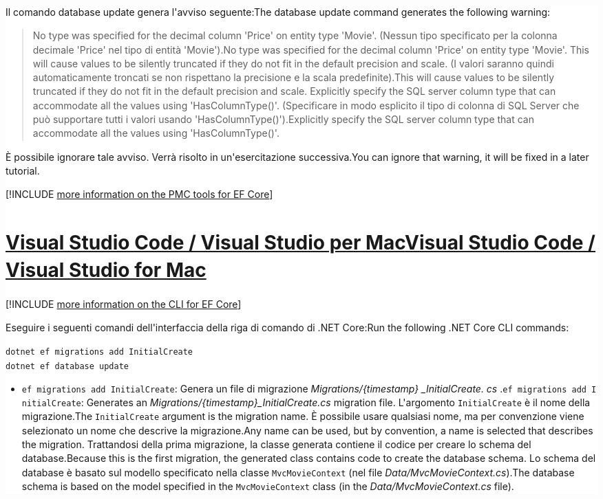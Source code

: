   <span data-ttu-id="c3b61-392">Il comando database update genera l'avviso seguente:</span><span class="sxs-lookup"><span data-stu-id="c3b61-392">The database update command generates the following warning:</span></span> 

  > <span data-ttu-id="c3b61-393">No type was specified for the decimal column 'Price' on entity type 'Movie'. (Nessun tipo specificato per la colonna decimale 'Price' nel tipo di entità 'Movie').</span><span class="sxs-lookup"><span data-stu-id="c3b61-393">No type was specified for the decimal column 'Price' on entity type 'Movie'.</span></span> <span data-ttu-id="c3b61-394">This will cause values to be silently truncated if they do not fit in the default precision and scale. (I valori saranno quindi automaticamente troncati se non rispettano la precisione e la scala predefinite).</span><span class="sxs-lookup"><span data-stu-id="c3b61-394">This will cause values to be silently truncated if they do not fit in the default precision and scale.</span></span> <span data-ttu-id="c3b61-395">Explicitly specify the SQL server column type that can accommodate all the values using 'HasColumnType()'. (Specificare in modo esplicito il tipo di colonna di SQL Server che può supportare tutti i valori usando 'HasColumnType()').</span><span class="sxs-lookup"><span data-stu-id="c3b61-395">Explicitly specify the SQL server column type that can accommodate all the values using 'HasColumnType()'.</span></span>

  <span data-ttu-id="c3b61-396">È possibile ignorare tale avviso. Verrà risolto in un'esercitazione successiva.</span><span class="sxs-lookup"><span data-stu-id="c3b61-396">You can ignore that warning, it will be fixed in a later tutorial.</span></span>

[!INCLUDE [more information on the PMC tools for EF Core](~/includes/ef-pmc.md)]

# <a name="visual-studio-code--visual-studio-for-mac"></a>[<span data-ttu-id="c3b61-397">Visual Studio Code / Visual Studio per Mac</span><span class="sxs-lookup"><span data-stu-id="c3b61-397">Visual Studio Code / Visual Studio for Mac</span></span>](#tab/visual-studio-code+visual-studio-mac)

[!INCLUDE [more information on the CLI for EF Core](~/includes/ef-cli.md)]

<span data-ttu-id="c3b61-398">Eseguire i seguenti comandi dell'interfaccia della riga di comando di .NET Core:</span><span class="sxs-lookup"><span data-stu-id="c3b61-398">Run the following .NET Core CLI commands:</span></span>

```dotnetcli
dotnet ef migrations add InitialCreate
dotnet ef database update
```

* <span data-ttu-id="c3b61-399">`ef migrations add InitialCreate`: Genera un file di migrazione *Migrations/{timestamp} _InitialCreate. cs* .</span><span class="sxs-lookup"><span data-stu-id="c3b61-399">`ef migrations add InitialCreate`: Generates an *Migrations/{timestamp}_InitialCreate.cs* migration file.</span></span> <span data-ttu-id="c3b61-400">L'argomento `InitialCreate` è il nome della migrazione.</span><span class="sxs-lookup"><span data-stu-id="c3b61-400">The `InitialCreate` argument is the migration name.</span></span> <span data-ttu-id="c3b61-401">È possibile usare qualsiasi nome, ma per convenzione viene selezionato un nome che descrive la migrazione.</span><span class="sxs-lookup"><span data-stu-id="c3b61-401">Any name can be used, but by convention, a name is selected that describes the migration.</span></span> <span data-ttu-id="c3b61-402">Trattandosi della prima migrazione, la classe generata contiene il codice per creare lo schema del database.</span><span class="sxs-lookup"><span data-stu-id="c3b61-402">Because this is the first migration, the generated class contains code to create the database schema.</span></span> <span data-ttu-id="c3b61-403">Lo schema del database è basato sul modello specificato nella classe `MvcMovieContext` (nel file *Data/MvcMovieContext.cs*).</span><span class="sxs-lookup"><span data-stu-id="c3b61-403">The database schema is based on the model specified in the `MvcMovieContext` class (in the *Data/MvcMovieContext.cs* file).</span></span>
